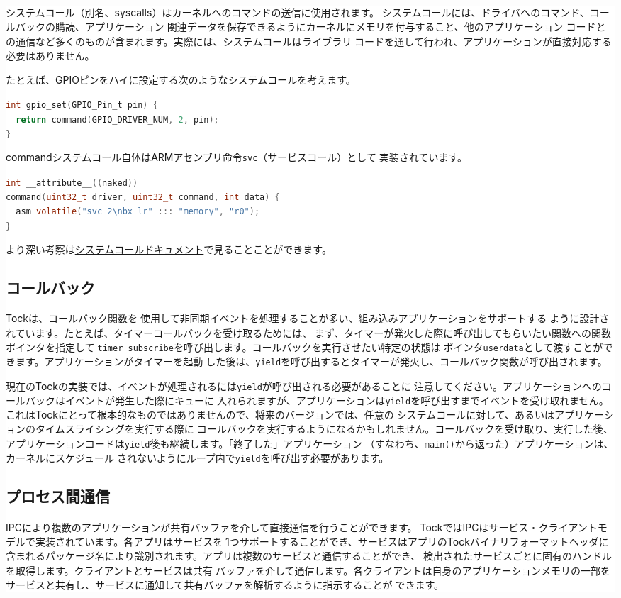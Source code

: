 システムコール（別名、syscalls）はカーネルへのコマンドの送信に使用されます。
システムコールには、ドライバへのコマンド、コールバックの購読、アプリケーション
関連データを保存できるようにカーネルにメモリを付与すること、他のアプリケーション
コードとの通信など多くのものが含まれます。実際には、システムコールはライブラリ
コードを通して行われ、アプリケーションが直接対応する必要はありません。

たとえば、GPIOピンをハイに設定する次のようなシステムコールを考えます。

```c
int gpio_set(GPIO_Pin_t pin) {
  return command(GPIO_DRIVER_NUM, 2, pin);
}
```

commandシステムコール自体はARMアセンブリ命令`svc`（サービスコール）として
実装されています。

```c
int __attribute__((naked))
command(uint32_t driver, uint32_t command, int data) {
  asm volatile("svc 2\nbx lr" ::: "memory", "r0");
}
```

より深い考察は[システムコールドキュメント](./Syscalls.md)で見ることことができます。

## コールバック

Tockは、[コールバック関数](https://en.wikipedia.org/wiki/Callback_(computer_programming))を
使用して非同期イベントを処理することが多い、組み込みアプリケーションをサポートする
ように設計されています。たとえば、タイマーコールバックを受け取るためには、
まず、タイマーが発火した際に呼び出してもらいたい関数への関数ポインタを指定して
 `timer_subscribe`を呼び出します。コールバックを実行させたい特定の状態は
ポインタ`userdata`として渡すことができます。アプリケーションがタイマーを起動
した後は、`yield`を呼び出するとタイマーが発火し、コールバック関数が呼び出されます。

現在のTockの実装では、イベントが処理されるには`yield`が呼び出される必要があることに
注意してください。アプリケーションへのコールバックはイベントが発生した際にキューに
入れられますが、アプリケーションは`yield`を呼び出すまでイベントを受け取れません。
これはTockにとって根本的なものではありませんので、将来のバージョンでは、任意の
システムコールに対して、あるいはアプリケーションのタイムスライシングを実行する際に
コールバックを実行するようになるかもしれません。コールバックを受け取り、実行した後、
アプリケーションコードは`yield`後も継続します。「終了した」アプリケーション
（すなわち、`main()`から返った）アプリケーションは、カーネルにスケジュール
されないようにループ内で`yield`を呼び出す必要があります。

## プロセス間通信

IPCにより複数のアプリケーションが共有バッファを介して直接通信を行うことができます。
TockではIPCはサービス・クライアントモデルで実装されています。各アプリはサービスを
1つサポートすることができ、サービスはアプリのTockバイナリフォーマットヘッダに
含まれるパッケージ名により識別されます。アプリは複数のサービスと通信することができ、
検出されたサービスごとに固有のハンドルを取得します。クライアントとサービスは共有
バッファを介して通信します。各クライアントは自身のアプリケーションメモリの一部を
サービスと共有し、サービスに通知して共有バッファを解析するように指示することが
できます。
